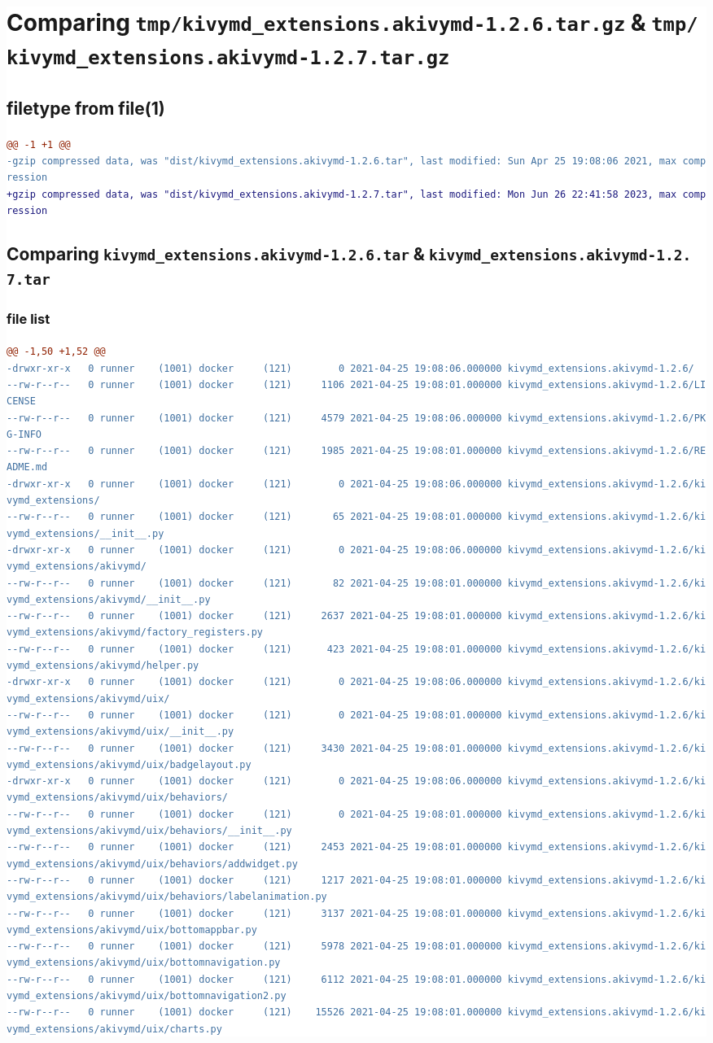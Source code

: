 # Comparing `tmp/kivymd_extensions.akivymd-1.2.6.tar.gz` & `tmp/kivymd_extensions.akivymd-1.2.7.tar.gz`

## filetype from file(1)

```diff
@@ -1 +1 @@
-gzip compressed data, was "dist/kivymd_extensions.akivymd-1.2.6.tar", last modified: Sun Apr 25 19:08:06 2021, max compression
+gzip compressed data, was "dist/kivymd_extensions.akivymd-1.2.7.tar", last modified: Mon Jun 26 22:41:58 2023, max compression
```

## Comparing `kivymd_extensions.akivymd-1.2.6.tar` & `kivymd_extensions.akivymd-1.2.7.tar`

### file list

```diff
@@ -1,50 +1,52 @@
-drwxr-xr-x   0 runner    (1001) docker     (121)        0 2021-04-25 19:08:06.000000 kivymd_extensions.akivymd-1.2.6/
--rw-r--r--   0 runner    (1001) docker     (121)     1106 2021-04-25 19:08:01.000000 kivymd_extensions.akivymd-1.2.6/LICENSE
--rw-r--r--   0 runner    (1001) docker     (121)     4579 2021-04-25 19:08:06.000000 kivymd_extensions.akivymd-1.2.6/PKG-INFO
--rw-r--r--   0 runner    (1001) docker     (121)     1985 2021-04-25 19:08:01.000000 kivymd_extensions.akivymd-1.2.6/README.md
-drwxr-xr-x   0 runner    (1001) docker     (121)        0 2021-04-25 19:08:06.000000 kivymd_extensions.akivymd-1.2.6/kivymd_extensions/
--rw-r--r--   0 runner    (1001) docker     (121)       65 2021-04-25 19:08:01.000000 kivymd_extensions.akivymd-1.2.6/kivymd_extensions/__init__.py
-drwxr-xr-x   0 runner    (1001) docker     (121)        0 2021-04-25 19:08:06.000000 kivymd_extensions.akivymd-1.2.6/kivymd_extensions/akivymd/
--rw-r--r--   0 runner    (1001) docker     (121)       82 2021-04-25 19:08:01.000000 kivymd_extensions.akivymd-1.2.6/kivymd_extensions/akivymd/__init__.py
--rw-r--r--   0 runner    (1001) docker     (121)     2637 2021-04-25 19:08:01.000000 kivymd_extensions.akivymd-1.2.6/kivymd_extensions/akivymd/factory_registers.py
--rw-r--r--   0 runner    (1001) docker     (121)      423 2021-04-25 19:08:01.000000 kivymd_extensions.akivymd-1.2.6/kivymd_extensions/akivymd/helper.py
-drwxr-xr-x   0 runner    (1001) docker     (121)        0 2021-04-25 19:08:06.000000 kivymd_extensions.akivymd-1.2.6/kivymd_extensions/akivymd/uix/
--rw-r--r--   0 runner    (1001) docker     (121)        0 2021-04-25 19:08:01.000000 kivymd_extensions.akivymd-1.2.6/kivymd_extensions/akivymd/uix/__init__.py
--rw-r--r--   0 runner    (1001) docker     (121)     3430 2021-04-25 19:08:01.000000 kivymd_extensions.akivymd-1.2.6/kivymd_extensions/akivymd/uix/badgelayout.py
-drwxr-xr-x   0 runner    (1001) docker     (121)        0 2021-04-25 19:08:06.000000 kivymd_extensions.akivymd-1.2.6/kivymd_extensions/akivymd/uix/behaviors/
--rw-r--r--   0 runner    (1001) docker     (121)        0 2021-04-25 19:08:01.000000 kivymd_extensions.akivymd-1.2.6/kivymd_extensions/akivymd/uix/behaviors/__init__.py
--rw-r--r--   0 runner    (1001) docker     (121)     2453 2021-04-25 19:08:01.000000 kivymd_extensions.akivymd-1.2.6/kivymd_extensions/akivymd/uix/behaviors/addwidget.py
--rw-r--r--   0 runner    (1001) docker     (121)     1217 2021-04-25 19:08:01.000000 kivymd_extensions.akivymd-1.2.6/kivymd_extensions/akivymd/uix/behaviors/labelanimation.py
--rw-r--r--   0 runner    (1001) docker     (121)     3137 2021-04-25 19:08:01.000000 kivymd_extensions.akivymd-1.2.6/kivymd_extensions/akivymd/uix/bottomappbar.py
--rw-r--r--   0 runner    (1001) docker     (121)     5978 2021-04-25 19:08:01.000000 kivymd_extensions.akivymd-1.2.6/kivymd_extensions/akivymd/uix/bottomnavigation.py
--rw-r--r--   0 runner    (1001) docker     (121)     6112 2021-04-25 19:08:01.000000 kivymd_extensions.akivymd-1.2.6/kivymd_extensions/akivymd/uix/bottomnavigation2.py
--rw-r--r--   0 runner    (1001) docker     (121)    15526 2021-04-25 19:08:01.000000 kivymd_extensions.akivymd-1.2.6/kivymd_extensions/akivymd/uix/charts.py
```